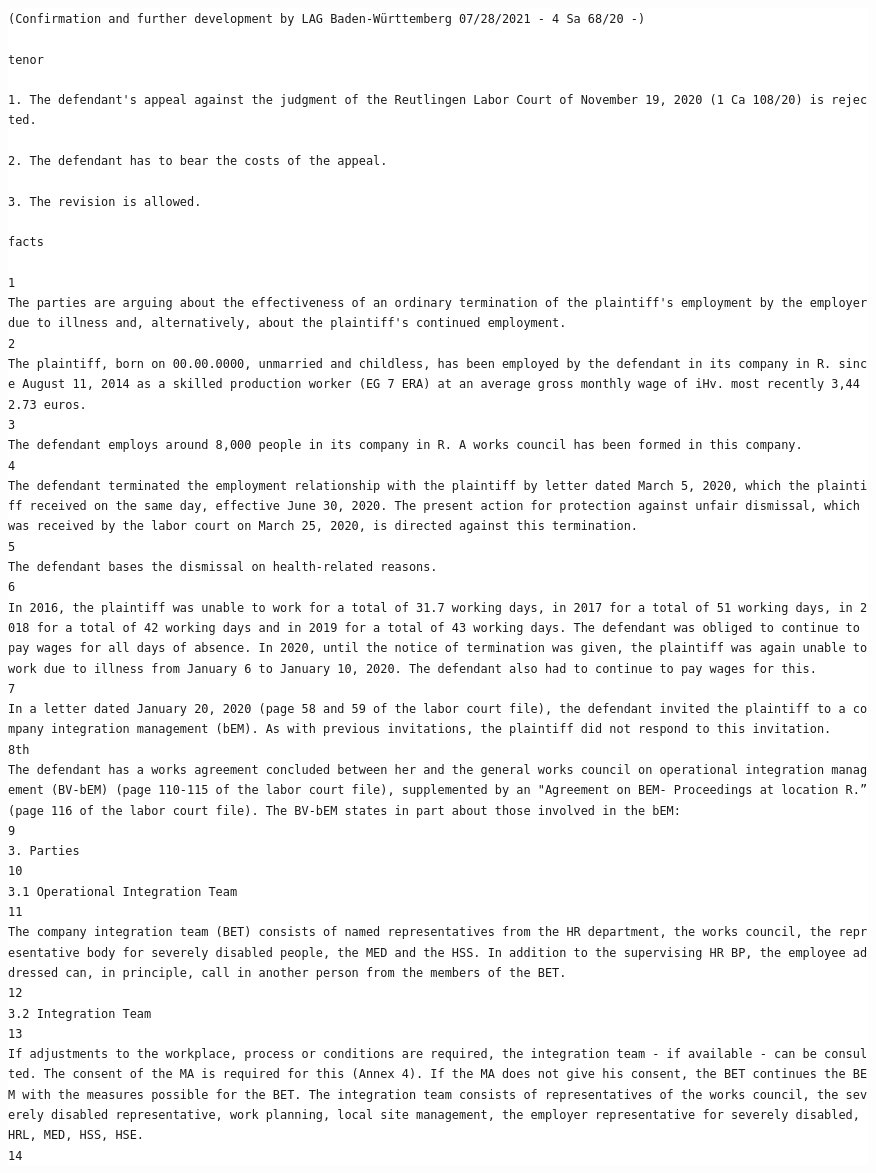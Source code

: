```
(Confirmation and further development by LAG Baden-Württemberg 07/28/2021 - 4 Sa 68/20 -)

tenor

1. The defendant's appeal against the judgment of the Reutlingen Labor Court of November 19, 2020 (1 Ca 108/20) is rejected.

2. The defendant has to bear the costs of the appeal.

3. The revision is allowed.

facts

1
The parties are arguing about the effectiveness of an ordinary termination of the plaintiff's employment by the employer due to illness and, alternatively, about the plaintiff's continued employment.
2
The plaintiff, born on 00.00.0000, unmarried and childless, has been employed by the defendant in its company in R. since August 11, 2014 as a skilled production worker (EG 7 ERA) at an average gross monthly wage of iHv. most recently 3,442.73 euros.
3
The defendant employs around 8,000 people in its company in R. A works council has been formed in this company.
4
The defendant terminated the employment relationship with the plaintiff by letter dated March 5, 2020, which the plaintiff received on the same day, effective June 30, 2020. The present action for protection against unfair dismissal, which was received by the labor court on March 25, 2020, is directed against this termination.
5
The defendant bases the dismissal on health-related reasons.
6
In 2016, the plaintiff was unable to work for a total of 31.7 working days, in 2017 for a total of 51 working days, in 2018 for a total of 42 working days and in 2019 for a total of 43 working days. The defendant was obliged to continue to pay wages for all days of absence. In 2020, until the notice of termination was given, the plaintiff was again unable to work due to illness from January 6 to January 10, 2020. The defendant also had to continue to pay wages for this.
7
In a letter dated January 20, 2020 (page 58 and 59 of the labor court file), the defendant invited the plaintiff to a company integration management (bEM). As with previous invitations, the plaintiff did not respond to this invitation.
8th
The defendant has a works agreement concluded between her and the general works council on operational integration management (BV-bEM) (page 110-115 of the labor court file), supplemented by an "Agreement on BEM- Proceedings at location R.” (page 116 of the labor court file). The BV-bEM states in part about those involved in the bEM:
9
3. Parties
10
3.1 Operational Integration Team
11
The company integration team (BET) consists of named representatives from the HR department, the works council, the representative body for severely disabled people, the MED and the HSS. In addition to the supervising HR BP, the employee addressed can, in principle, call in another person from the members of the BET.
12
3.2 Integration Team
13
If adjustments to the workplace, process or conditions are required, the integration team - if available - can be consulted. The consent of the MA is required for this (Annex 4). If the MA does not give his consent, the BET continues the BEM with the measures possible for the BET. The integration team consists of representatives of the works council, the severely disabled representative, work planning, local site management, the employer representative for severely disabled, HRL, MED, HSS, HSE.
14
```